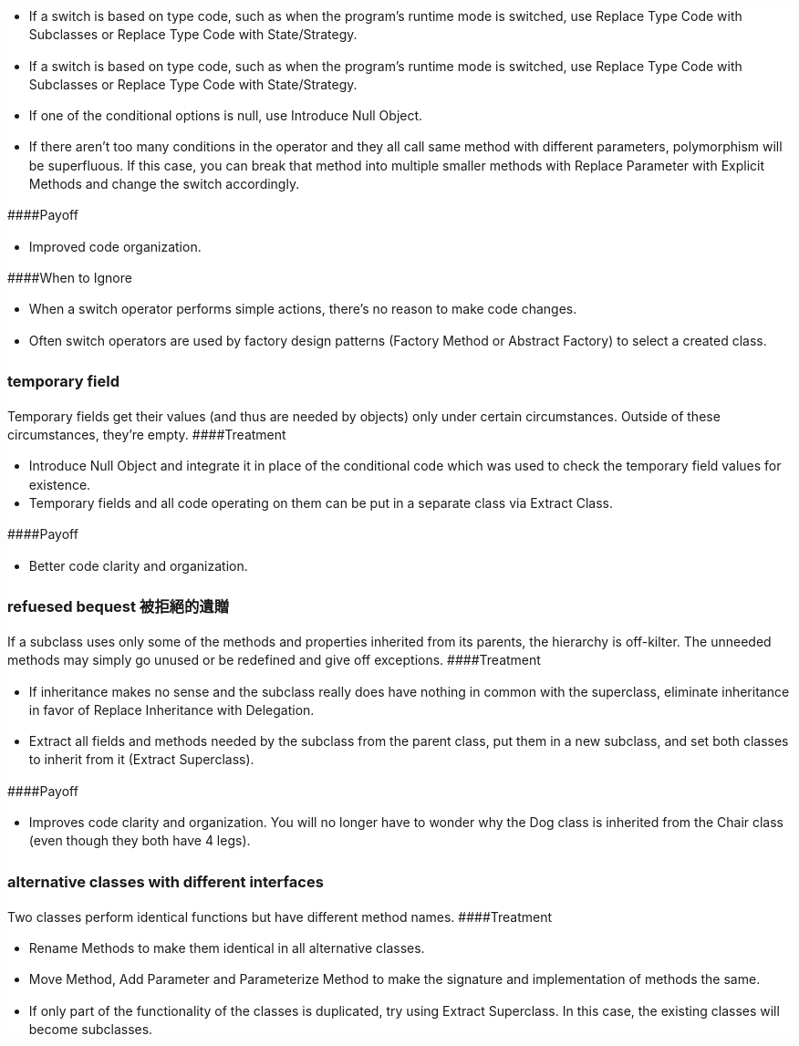 * If a switch is based on type code, such as when the program’s runtime mode is switched, use Replace Type Code with Subclasses or Replace Type Code with State/Strategy.

* If a switch is based on type code, such as when the program’s runtime mode is switched, use Replace Type Code with Subclasses or Replace Type Code with State/Strategy.

* If one of the conditional options is null, use Introduce Null Object.

* If there aren’t too many conditions in the operator and they all call same method with different parameters, polymorphism will be superfluous. If this case, you can break that method into multiple smaller methods with Replace Parameter with Explicit Methods and change the switch accordingly.

####Payoff
* Improved code organization.

####When to Ignore
* When a switch operator performs simple actions, there’s no reason to make code changes.

* Often switch operators are used by factory design patterns (Factory Method or Abstract Factory) to select a created class.

### temporary field
Temporary fields get their values (and thus are needed by objects) only under certain circumstances. Outside of these circumstances, they’re empty.
####Treatment
* Introduce Null Object and integrate it in place of the conditional code which was used to check the temporary field values for existence.
* Temporary fields and all code operating on them can be put in a separate class via Extract Class.

####Payoff
* Better code clarity and organization.

### refuesed bequest 被拒絕的遺贈
If a subclass uses only some of the methods and properties inherited from its parents, the hierarchy is off-kilter. The unneeded methods may simply go unused or be redefined and give off exceptions.
####Treatment
* If inheritance makes no sense and the subclass really does have nothing in common with the superclass, eliminate inheritance in favor of Replace Inheritance with Delegation.

* Extract all fields and methods needed by the subclass from the parent class, put them in a new subclass, and set both classes to inherit from it (Extract Superclass).

####Payoff
* Improves code clarity and organization. You will no longer have to wonder why the Dog class is inherited from the Chair class (even though they both have 4 legs).


### alternative classes with different interfaces
Two classes perform identical functions but have different method names.
####Treatment
* Rename Methods to make them identical in all alternative classes.

* Move Method, Add Parameter and Parameterize Method to make the signature and implementation of methods the same.

* If only part of the functionality of the classes is duplicated, try using Extract Superclass. In this case, the existing classes will become subclasses.
 
